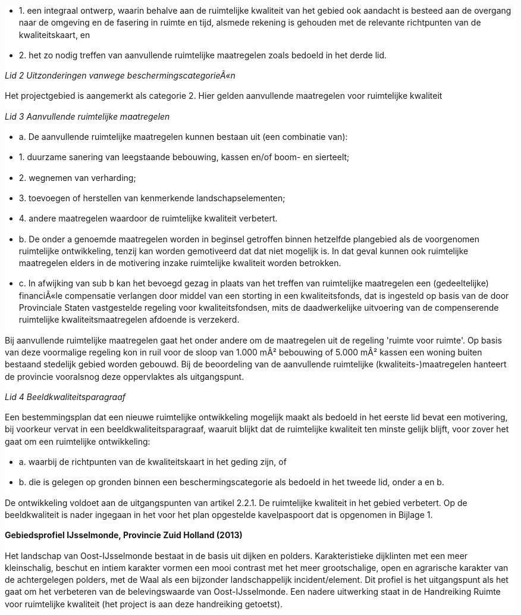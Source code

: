 + 1\. een integraal ontwerp, waarin behalve aan de ruimtelijke kwaliteit van het gebied ook aandacht is besteed aan de overgang naar de omgeving en de fasering in ruimte en tijd, alsmede rekening is gehouden met de relevante richtpunten van de kwaliteitskaart, en

+ 2\. het zo nodig treffen van aanvullende ruimtelijke maatregelen zoals bedoeld in het derde lid.

*Lid 2 Uitzonderingen vanwege beschermingscategorieÃ«n*

Het projectgebied is aangemerkt als categorie 2\. Hier gelden aanvullende maatregelen voor ruimtelijke kwaliteit

*Lid 3 Aanvullende ruimtelijke maatregelen*

* a. De aanvullende ruimtelijke maatregelen kunnen bestaan uit (een combinatie van):

+ 1\. duurzame sanering van leegstaande bebouwing, kassen en/of boom\- en sierteelt;

+ 2\. wegnemen van verharding;

+ 3\. toevoegen of herstellen van kenmerkende landschapselementen;

+ 4\. andere maatregelen waardoor de ruimtelijke kwaliteit verbetert.

* b. De onder a genoemde maatregelen worden in beginsel getroffen binnen hetzelfde plangebied als de voorgenomen ruimtelijke ontwikkeling, tenzij kan worden gemotiveerd dat dat niet mogelijk is. In dat geval kunnen ook ruimtelijke maatregelen elders in de motivering inzake ruimtelijke kwaliteit worden betrokken.

* c. In afwijking van sub b kan het bevoegd gezag in plaats van het treffen van ruimtelijke maatregelen een (gedeeltelijke) financiÃ«le compensatie verlangen door middel van een storting in een kwaliteitsfonds, dat is ingesteld op basis van de door Provinciale Staten vastgestelde regeling voor kwaliteitsfondsen, mits de daadwerkelijke uitvoering van de compenserende ruimtelijke kwaliteitsmaatregelen afdoende is verzekerd.

Bij aanvullende ruimtelijke maatregelen gaat het onder andere om de maatregelen uit de regeling 'ruimte voor ruimte'. Op basis van deze voormalige regeling kon in ruil voor de sloop van 1\.000 mÂ² bebouwing of 5\.000 mÂ² kassen een woning buiten bestaand stedelijk gebied worden gebouwd. Bij de beoordeling van de aanvullende ruimtelijke (kwaliteits\-)maatregelen hanteert de provincie vooralsnog deze oppervlaktes als uitgangspunt.

*Lid 4 Beeldkwaliteitsparagraaf*

Een bestemmingsplan dat een nieuwe ruimtelijke ontwikkeling mogelijk maakt als bedoeld in het eerste lid bevat een motivering, bij voorkeur vervat in een beeldkwaliteitsparagraaf, waaruit blijkt dat de ruimtelijke kwaliteit ten minste gelijk blijft, voor zover het gaat om een ruimtelijke ontwikkeling:

* a. waarbij de richtpunten van de kwaliteitskaart in het geding zijn, of

* b. die is gelegen op gronden binnen een beschermingscategorie als bedoeld in het tweede lid, onder a en b.

De ontwikkeling voldoet aan de uitgangspunten van artikel 2\.2\.1\. De ruimtelijke kwaliteit in het gebied verbetert. Op de beeldkwaliteit is nader ingegaan in het voor het plan opgestelde kavelpaspoort dat is opgenomen in Bijlage 1.

**Gebiedsprofiel IJsselmonde, Provincie Zuid Holland (2013\)**

Het landschap van Oost\-IJsselmonde bestaat in de basis uit dijken en polders. Karakteristieke dijklinten met een meer kleinschalig, beschut en intiem karakter vormen een mooi contrast met het meer grootschalige, open en agrarische karakter van de achtergelegen polders, met de Waal als een bijzonder landschappelijk incident/element. Dit profiel is het uitgangspunt als het gaat om het verbeteren van de belevingswaarde van Oost\-IJsselmonde. Een nadere uitwerking staat in de Handreiking Ruimte voor ruimtelijke kwaliteit (het project is aan deze handreiking getoetst).

